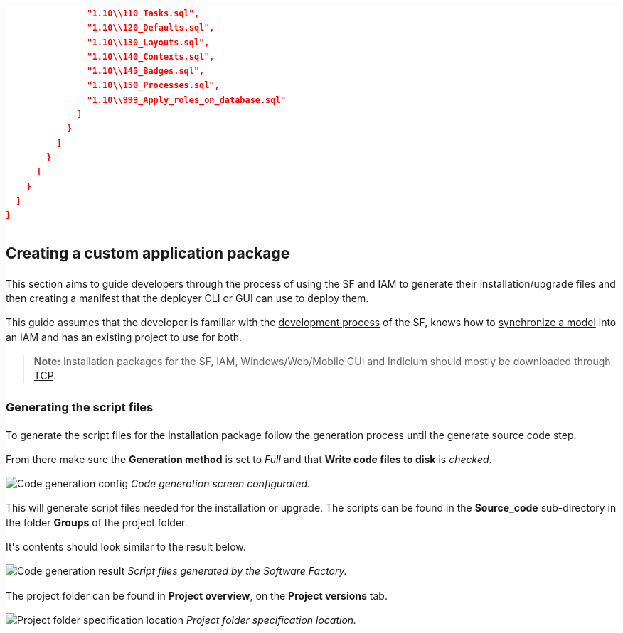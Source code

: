 ```json
                "1.10\\110_Tasks.sql",
                "1.10\\120_Defaults.sql",
                "1.10\\130_Layouts.sql",
                "1.10\\140_Contexts.sql",
                "1.10\\145_Badges.sql",
                "1.10\\150_Processes.sql",
                "1.10\\999_Apply_roles_on_database.sql"
              ]
            }
          ]
        }
      ]
    }
  ]
}
```

## Creating a custom application package
This section aims to guide developers through the process of using the SF and IAM to generate their installation/upgrade files and then creating a manifest that the deployer CLI or GUI can use to deploy them.

This guide assumes that the developer is familiar with the [development process](../sf/dev_process.html) of the SF, knows how to [synchronize a model](../iam_dev/model.html) into an IAM and has an existing project to use for both.

> **Note:** Installation packages for the SF, IAM, Windows/Web/Mobile GUI and Indicium should mostly be downloaded through [TCP](https://office.thinkwisesoftware.com/tcp).

### Generating the script files
To generate the script files for the installation package follow the [generation process](../sf/creation.html) until the [generate source code](../sf/creation.html#3-generate-source-code) step.

From there make sure the **Generation method** is set to *Full* and that **Write code files to disk** is *checked*.

![Code generation config](assets/deployer_app_guide/code_generation_config.png)
*Code generation screen configurated.*

This will generate script files needed for the installation or upgrade. The scripts can be found in the **Source_code** sub-directory in the folder **Groups** of the project folder. 

It's contents should look similar to the result below.

![Code generation result](assets/deployer_app_guide/code_generation_result.png)
*Script files generated by the Software Factory.*

The project folder can be found in **Project overview**, on the **Project versions** tab.

![Project folder specification location](assets/deployer_app_guide/project_folder_spec.png)
*Project folder specification location.*
